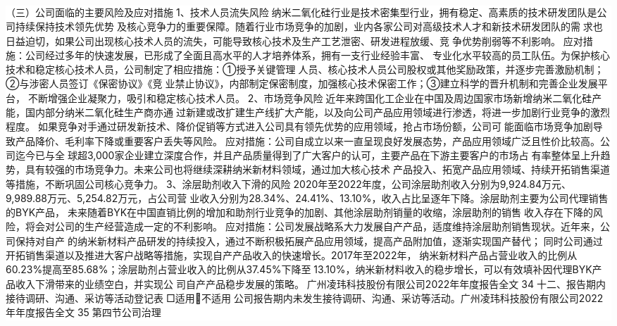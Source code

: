 （三）公司面临的主要风险及应对措施
1、技术人员流失风险
纳米二氧化硅行业是技术密集型行业，拥有稳定、高素质的技术研发团队是公司持续保持技术领先优势
及核心竞争力的重要保障。随着行业市场竞争的加剧，业内各家公司对高级技术人才和新技术研发团队的需
求也日益迫切，如果公司出现核心技术人员的流失，可能导致核心技术及生产工艺泄密、研发进程放缓、竞
争优势削弱等不利影响。
应对措施：公司经过多年的快速发展，已形成了全面且高水平的人才培养体系，拥有一支行业经验丰富、
专业化水平较高的员工队伍。为保护核心技术和稳定核心技术人员，公司制定了相应措施：①授予关键管理
人员、核心技术人员公司股权或其他奖励政策，并逐步完善激励机制；②与涉密人员签订《保密协议》《竞
业禁止协议》，内部制定保密制度，加强核心技术保密工作；③建立科学的晋升机制和完善企业发展平台，
不断增强企业凝聚力，吸引和稳定核心技术人员。
2、市场竞争风险
近年来跨国化工企业在中国及周边国家市场新增纳米二氧化硅产能，国内部分纳米二氧化硅生产商亦通
过新建或改扩建生产线扩大产能，以及向公司产品应用领域进行渗透，将进一步加剧行业竞争的激烈程度。
如果竞争对手通过研发新技术、降价促销等方式进入公司具有领先优势的应用领域，抢占市场份额，公司可
能面临市场竞争加剧导致产品降价、毛利率下降或重要客户丢失等风险。
应对措施：公司自成立以来一直呈现良好发展态势，产品应用领域广泛且性价比较高。公司迄今已与全
球超3,000家企业建立深度合作，并且产品质量得到了广大客户的认可，主要产品在下游主要客户的市场占
有率整体呈上升趋势，具有较强的市场竞争力。未来公司也将继续深耕纳米新材料领域，通过加大核心技术
产品投入、拓宽产品应用领域、持续开拓销售渠道等措施，不断巩固公司核心竞争力。
3、涂层助剂收入下滑的风险
2020年至2022年度，公司涂层助剂收入分别为9,924.84万元、9,989.88万元、5,254.82万元，占公司营
业收入分别为28.34%、24.41%、13.10%，收入占比呈逐年下降。涂层助剂主要为公司代理销售的BYK产品，
未来随着BYK在中国直销比例的增加和助剂行业竞争的加剧、其他涂层助剂销量的收缩，涂层助剂的销售
收入存在下降的风险，将会对公司的生产经营造成一定的不利影响。
应对措施：公司发展战略系大力发展自产产品，适度维持涂层助剂销售现状。近年来，公司保持对自产
的纳米新材料产品研发的持续投入，通过不断积极拓展产品应用领域，提高产品附加值，逐渐实现国产替代；
同时公司通过开拓销售渠道以及推进大客户战略等措施，实现自产产品收入的快速增长。2017年至2022年，
纳米新材料产品占营业收入的比例从60.23%提高至85.68%；涂层助剂占营业收入的比例从37.45%下降至
13.10%，纳米新材料收入的稳步增长，可以有效填补因代理BYK产品收入下滑带来的业绩空白，并实现公
司自产产品稳步发展的策略。
广州凌玮科技股份有限公司2022年年度报告全文
34
十二、报告期内接待调研、沟通、采访等活动登记表
□适用不适用
公司报告期内未发生接待调研、沟通、采访等活动。广州凌玮科技股份有限公司2022年年度报告全文
35
第四节公司治理